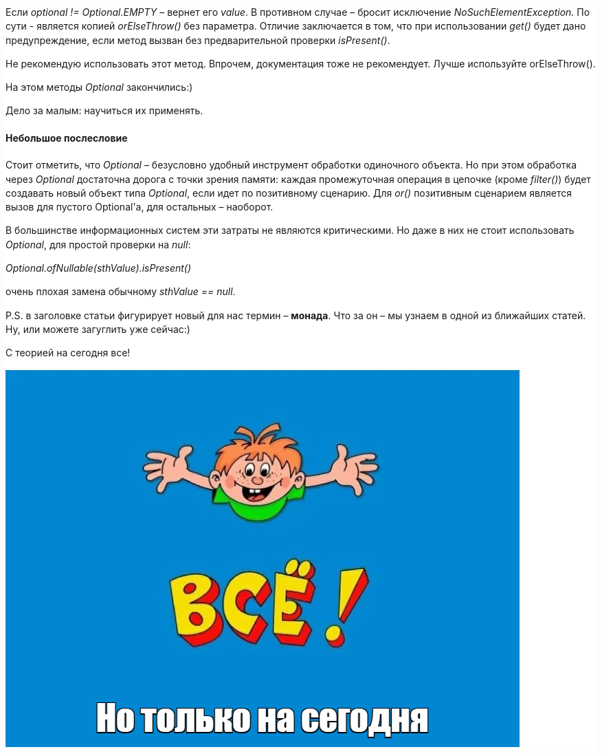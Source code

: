  Если _optional != Optional.EMPTY_ – вернет его _value_. В противном случае – бросит исключение _NoSuchElementException._ По сути - является копией _orElseThrow()_ без параметра. Отличие заключается в том, что при использовании _get()_ будет дано предупреждение, если метод вызван без предварительной проверки _isPresent()_.

Не рекомендую использовать этот метод. Впрочем, документация тоже не рекомендует. Лучше используйте orElseThrow().

  

На этом методы _Optional_ закончились:)

Дело за малым: научиться их применять.

  

#### Небольшое послесловие

Стоит отметить, что _Optional_ – безусловно удобный инструмент обработки одиночного объекта. Но при этом обработка через _Optional_ достаточна дорога с точки зрения памяти: каждая промежуточная операция в цепочке (кроме _filter()_) будет создавать новый объект типа _Optional_, если идет по позитивному сценарию. Для _or()_ позитивным сценарием является вызов для пустого Optional'а, для остальных – наоборот.

В большинстве информационных систем эти затраты не являются критическими. Но даже в них не стоит использовать _Optional_, для простой проверки на _null_:

_Optional.ofNullable(sthValue).isPresent()_

очень плохая замена обычному _sthValue == null_.

  

  

P.S. в заголовке статьи фигурирует новый для нас термин – **монада**. Что за он – мы узнаем в одной из ближайших статей. Ну, или можете загуглить уже сейчас:)

С теорией на сегодня все!

![](../../commonmedia/footer.png)
